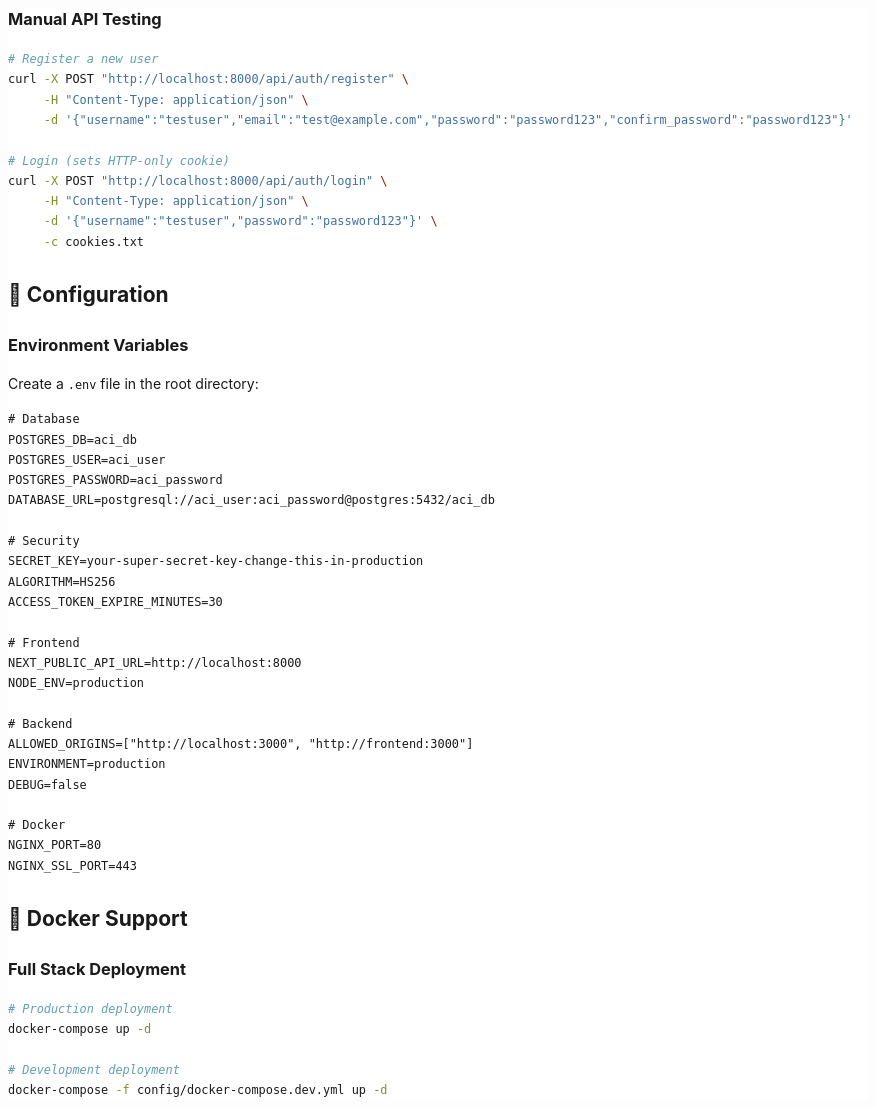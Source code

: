 ### Manual API Testing
```bash
# Register a new user
curl -X POST "http://localhost:8000/api/auth/register" \
     -H "Content-Type: application/json" \
     -d '{"username":"testuser","email":"test@example.com","password":"password123","confirm_password":"password123"}'

# Login (sets HTTP-only cookie)
curl -X POST "http://localhost:8000/api/auth/login" \
     -H "Content-Type: application/json" \
     -d '{"username":"testuser","password":"password123"}' \
     -c cookies.txt
```

## 🔧 Configuration

### Environment Variables

Create a `.env` file in the root directory:

```env
# Database
POSTGRES_DB=aci_db
POSTGRES_USER=aci_user
POSTGRES_PASSWORD=aci_password
DATABASE_URL=postgresql://aci_user:aci_password@postgres:5432/aci_db

# Security
SECRET_KEY=your-super-secret-key-change-this-in-production
ALGORITHM=HS256
ACCESS_TOKEN_EXPIRE_MINUTES=30

# Frontend
NEXT_PUBLIC_API_URL=http://localhost:8000
NODE_ENV=production

# Backend
ALLOWED_ORIGINS=["http://localhost:3000", "http://frontend:3000"]
ENVIRONMENT=production
DEBUG=false

# Docker
NGINX_PORT=80
NGINX_SSL_PORT=443
```

## 🐳 Docker Support

### Full Stack Deployment
```bash
# Production deployment
docker-compose up -d

# Development deployment
docker-compose -f config/docker-compose.dev.yml up -d
```
